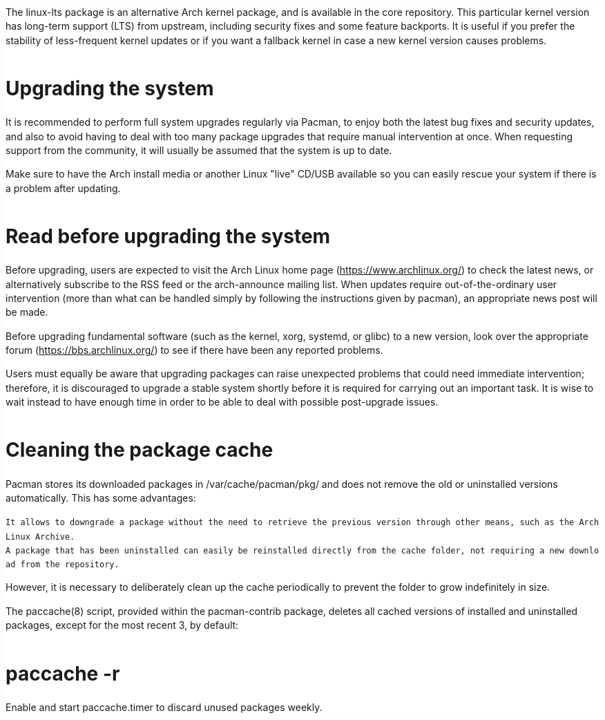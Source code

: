 The linux-lts package is an alternative Arch kernel package, and is available in the core repository. This particular kernel version has long-term support (LTS) from upstream, including security fixes and some feature backports. It is useful if you prefer the stability of less-frequent kernel updates or if you want a fallback kernel in case a new kernel version causes problems. 

# Upgrading the system

It is recommended to perform full system upgrades regularly via Pacman, to enjoy both the latest bug fixes and security updates, and also to avoid having to deal with too many package upgrades that require manual intervention at once. When requesting support from the community, it will usually be assumed that the system is up to date.

Make sure to have the Arch install media or another Linux "live" CD/USB available so you can easily rescue your system if there is a problem after updating. 

# Read before upgrading the system

Before upgrading, users are expected to visit the Arch Linux home page (https://www.archlinux.org/) to check the latest news, or alternatively subscribe to the RSS feed or the arch-announce mailing list. When updates require out-of-the-ordinary user intervention (more than what can be handled simply by following the instructions given by pacman), an appropriate news post will be made.

Before upgrading fundamental software (such as the kernel, xorg, systemd, or glibc) to a new version, look over the appropriate forum (https://bbs.archlinux.org/) to see if there have been any reported problems.

Users must equally be aware that upgrading packages can raise unexpected problems that could need immediate intervention; therefore, it is discouraged to upgrade a stable system shortly before it is required for carrying out an important task. It is wise to wait instead to have enough time in order to be able to deal with possible post-upgrade issues. 

# Cleaning the package cache

Pacman stores its downloaded packages in /var/cache/pacman/pkg/ and does not remove the old or uninstalled versions automatically. This has some advantages:

    It allows to downgrade a package without the need to retrieve the previous version through other means, such as the Arch Linux Archive.
    A package that has been uninstalled can easily be reinstalled directly from the cache folder, not requiring a new download from the repository.

However, it is necessary to deliberately clean up the cache periodically to prevent the folder to grow indefinitely in size.

The paccache(8) script, provided within the pacman-contrib package, deletes all cached versions of installed and uninstalled packages, except for the most recent 3, by default:

# paccache -r

Enable and start paccache.timer to discard unused packages weekly. 
